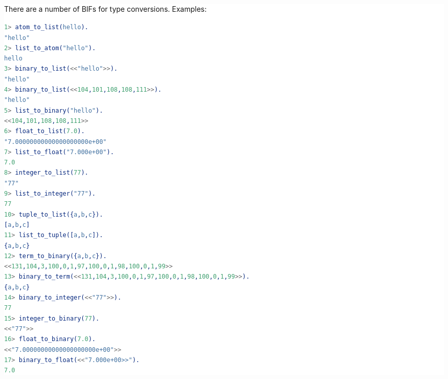There are a number of BIFs for type conversions. Examples:

```erlang
1> atom_to_list(hello).
"hello"
2> list_to_atom("hello").
hello
3> binary_to_list(<<"hello">>).
"hello"
4> binary_to_list(<<104,101,108,108,111>>).
"hello"
5> list_to_binary("hello").
<<104,101,108,108,111>>
6> float_to_list(7.0).
"7.00000000000000000000e+00"
7> list_to_float("7.000e+00").
7.0
8> integer_to_list(77).
"77"
9> list_to_integer("77").
77
10> tuple_to_list({a,b,c}).
[a,b,c]
11> list_to_tuple([a,b,c]).
{a,b,c}
12> term_to_binary({a,b,c}).
<<131,104,3,100,0,1,97,100,0,1,98,100,0,1,99>>
13> binary_to_term(<<131,104,3,100,0,1,97,100,0,1,98,100,0,1,99>>).
{a,b,c}
14> binary_to_integer(<<"77">>).
77
15> integer_to_binary(77).
<<"77">>
16> float_to_binary(7.0).
<<"7.00000000000000000000e+00">>
17> binary_to_float(<<"7.000e+00>>").
7.0
```